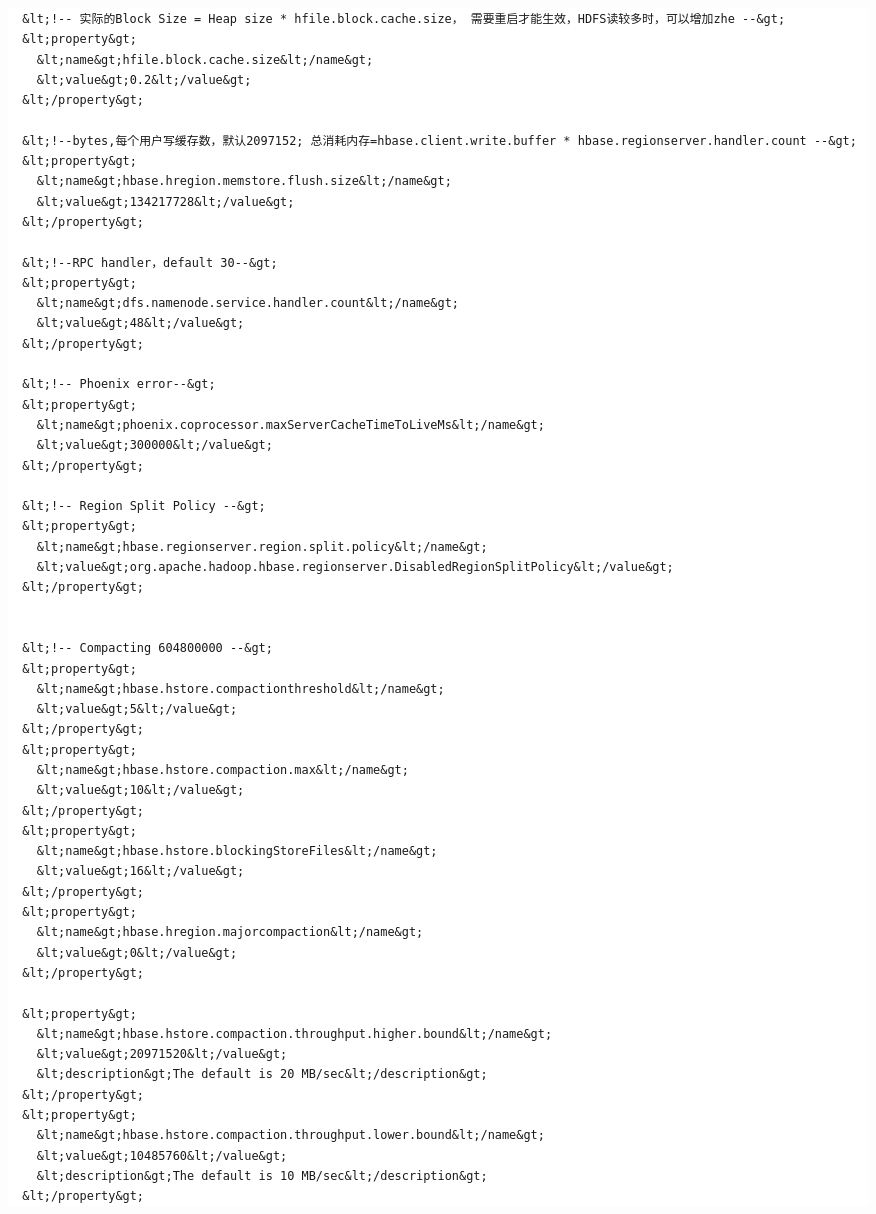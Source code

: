 ```
  &lt;!-- 实际的Block Size = Heap size * hfile.block.cache.size， 需要重启才能生效，HDFS读较多时，可以增加zhe --&gt;
  &lt;property&gt;
    &lt;name&gt;hfile.block.cache.size&lt;/name&gt;
    &lt;value&gt;0.2&lt;/value&gt;
  &lt;/property&gt;

  &lt;!--bytes,每个用户写缓存数，默认2097152; 总消耗内存=hbase.client.write.buffer * hbase.regionserver.handler.count --&gt;
  &lt;property&gt;
    &lt;name&gt;hbase.hregion.memstore.flush.size&lt;/name&gt;
    &lt;value&gt;134217728&lt;/value&gt;
  &lt;/property&gt;

  &lt;!--RPC handler，default 30--&gt;
  &lt;property&gt;
    &lt;name&gt;dfs.namenode.service.handler.count&lt;/name&gt;
    &lt;value&gt;48&lt;/value&gt;
  &lt;/property&gt;

  &lt;!-- Phoenix error--&gt;
  &lt;property&gt;
    &lt;name&gt;phoenix.coprocessor.maxServerCacheTimeToLiveMs&lt;/name&gt;
    &lt;value&gt;300000&lt;/value&gt;
  &lt;/property&gt;

  &lt;!-- Region Split Policy --&gt;
  &lt;property&gt;
    &lt;name&gt;hbase.regionserver.region.split.policy&lt;/name&gt;
    &lt;value&gt;org.apache.hadoop.hbase.regionserver.DisabledRegionSplitPolicy&lt;/value&gt;
  &lt;/property&gt;

  
  &lt;!-- Compacting 604800000 --&gt;
  &lt;property&gt;
    &lt;name&gt;hbase.hstore.compactionthreshold&lt;/name&gt;
    &lt;value&gt;5&lt;/value&gt;
  &lt;/property&gt;
  &lt;property&gt;
    &lt;name&gt;hbase.hstore.compaction.max&lt;/name&gt;
    &lt;value&gt;10&lt;/value&gt;
  &lt;/property&gt;
  &lt;property&gt;
    &lt;name&gt;hbase.hstore.blockingStoreFiles&lt;/name&gt;
    &lt;value&gt;16&lt;/value&gt;
  &lt;/property&gt;
  &lt;property&gt;
    &lt;name&gt;hbase.hregion.majorcompaction&lt;/name&gt;
    &lt;value&gt;0&lt;/value&gt;
  &lt;/property&gt;

  &lt;property&gt;
    &lt;name&gt;hbase.hstore.compaction.throughput.higher.bound&lt;/name&gt;
    &lt;value&gt;20971520&lt;/value&gt;
    &lt;description&gt;The default is 20 MB/sec&lt;/description&gt;
  &lt;/property&gt;
  &lt;property&gt;
    &lt;name&gt;hbase.hstore.compaction.throughput.lower.bound&lt;/name&gt;
    &lt;value&gt;10485760&lt;/value&gt;
    &lt;description&gt;The default is 10 MB/sec&lt;/description&gt;
  &lt;/property&gt;

```
